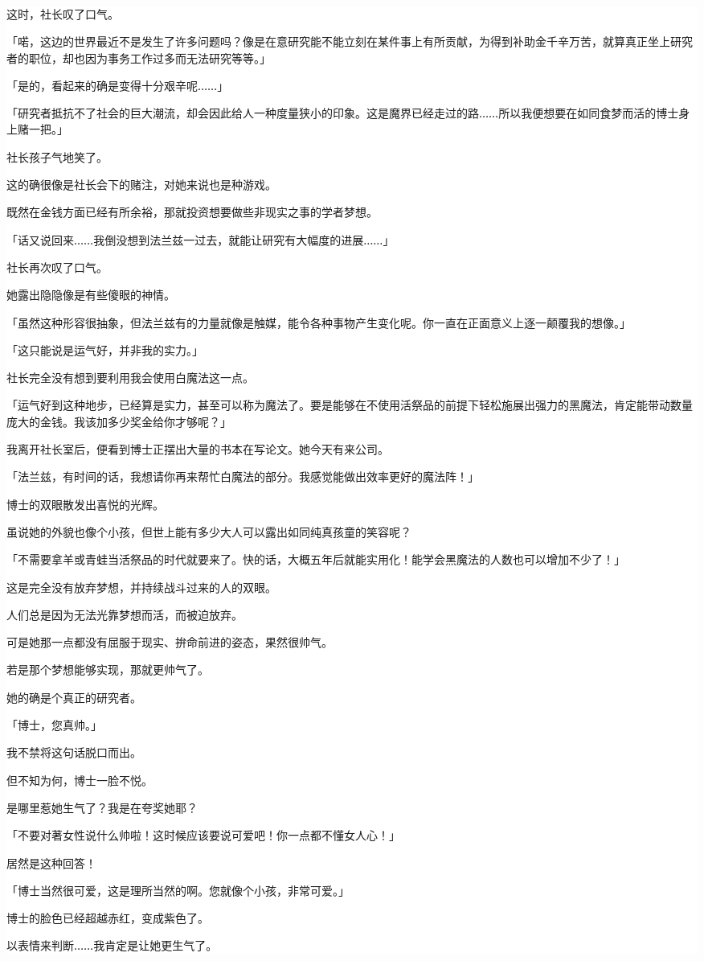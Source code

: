 这时，社长叹了口气。

「喏，这边的世界最近不是发生了许多问题吗？像是在意研究能不能立刻在某件事上有所贡献，为得到补助金千辛万苦，就算真正坐上研究者的职位，却也因为事务工作过多而无法研究等等。」

「是的，看起来的确是变得十分艰辛呢……」

「研究者抵抗不了社会的巨大潮流，却会因此给人一种度量狭小的印象。这是魔界已经走过的路……所以我便想要在如同食梦而活的博士身上赌一把。」

社长孩子气地笑了。

这的确很像是社长会下的赌注，对她来说也是种游戏。

既然在金钱方面已经有所余裕，那就投资想要做些非现实之事的学者梦想。

「话又说回来……我倒没想到法兰兹一过去，就能让研究有大幅度的进展……」

社长再次叹了口气。

她露出隐隐像是有些傻眼的神情。

「虽然这种形容很抽象，但法兰兹有的力量就像是触媒，能令各种事物产生变化呢。你一直在正面意义上逐一颠覆我的想像。」

「这只能说是运气好，并非我的实力。」

社长完全没有想到要利用我会使用白魔法这一点。

「运气好到这种地步，已经算是实力，甚至可以称为魔法了。要是能够在不使用活祭品的前提下轻松施展出强力的黑魔法，肯定能带动数量庞大的金钱。我该加多少奖金给你才够呢？」

我离开社长室后，便看到博士正摆出大量的书本在写论文。她今天有来公司。

「法兰兹，有时间的话，我想请你再来帮忙白魔法的部分。我感觉能做出效率更好的魔法阵！」

博士的双眼散发出喜悦的光辉。

虽说她的外貌也像个小孩，但世上能有多少大人可以露出如同纯真孩童的笑容呢？

「不需要拿羊或青蛙当活祭品的时代就要来了。快的话，大概五年后就能实用化！能学会黑魔法的人数也可以增加不少了！」

这是完全没有放弃梦想，并持续战斗过来的人的双眼。

人们总是因为无法光靠梦想而活，而被迫放弃。

可是她那一点都没有屈服于现实、拚命前进的姿态，果然很帅气。

若是那个梦想能够实现，那就更帅气了。

她的确是个真正的研究者。

「博士，您真帅。」

我不禁将这句话脱口而出。

但不知为何，博士一脸不悦。

是哪里惹她生气了？我是在夸奖她耶？

「不要对著女性说什么帅啦！这时候应该要说可爱吧！你一点都不懂女人心！」

居然是这种回答！

「博士当然很可爱，这是理所当然的啊。您就像个小孩，非常可爱。」

博士的脸色已经超越赤红，变成紫色了。

以表情来判断……我肯定是让她更生气了。
